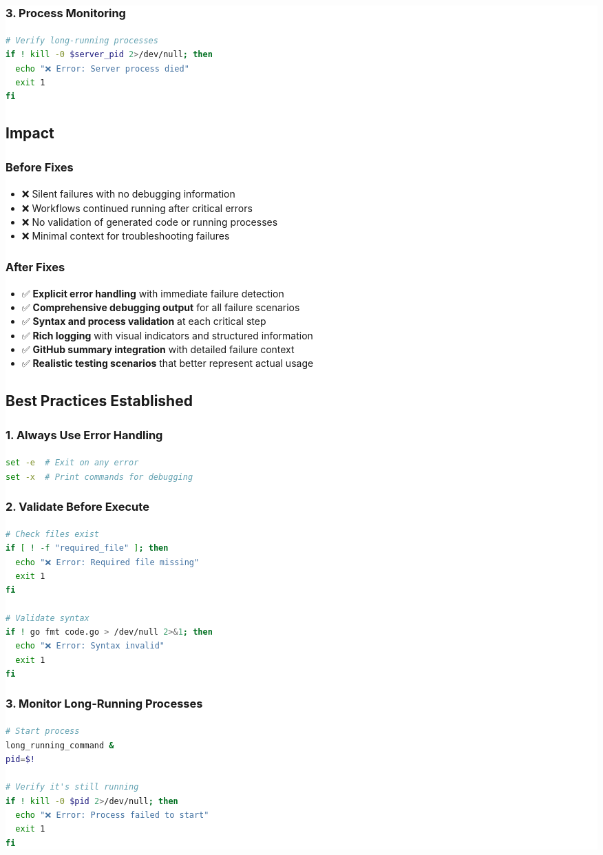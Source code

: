 ### 3. Process Monitoring
```bash
# Verify long-running processes
if ! kill -0 $server_pid 2>/dev/null; then
  echo "❌ Error: Server process died"
  exit 1
fi
```

## Impact

### Before Fixes
- ❌ Silent failures with no debugging information
- ❌ Workflows continued running after critical errors
- ❌ No validation of generated code or running processes
- ❌ Minimal context for troubleshooting failures

### After Fixes
- ✅ **Explicit error handling** with immediate failure detection
- ✅ **Comprehensive debugging output** for all failure scenarios
- ✅ **Syntax and process validation** at each critical step
- ✅ **Rich logging** with visual indicators and structured information
- ✅ **GitHub summary integration** with detailed failure context
- ✅ **Realistic testing scenarios** that better represent actual usage

## Best Practices Established

### 1. Always Use Error Handling
```bash
set -e  # Exit on any error
set -x  # Print commands for debugging
```

### 2. Validate Before Execute
```bash
# Check files exist
if [ ! -f "required_file" ]; then
  echo "❌ Error: Required file missing"
  exit 1
fi

# Validate syntax
if ! go fmt code.go > /dev/null 2>&1; then
  echo "❌ Error: Syntax invalid"
  exit 1
fi
```

### 3. Monitor Long-Running Processes
```bash
# Start process
long_running_command &
pid=$!

# Verify it's still running
if ! kill -0 $pid 2>/dev/null; then
  echo "❌ Error: Process failed to start"
  exit 1
fi
```
